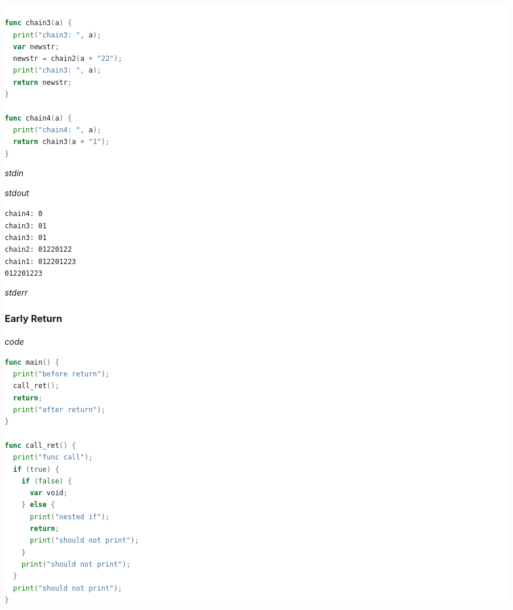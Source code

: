 ```go

func chain3(a) {
  print("chain3: ", a);
  var newstr;
  newstr = chain2(a + "22");
  print("chain3: ", a);
  return newstr;
}

func chain4(a) {
  print("chain4: ", a);
  return chain3(a + "1");
}
```

*stdin*
```
```

*stdout*
```
chain4: 0
chain3: 01
chain3: 01
chain2: 01220122
chain1: 012201223
012201223
```

*stderr*
```
```

### Early Return

*code*
```go
func main() {
  print("before return");
  call_ret();
  return;
  print("after return");
}

func call_ret() {
  print("func call");
  if (true) {
    if (false) {
      var void;
    } else {
      print("nested if");
      return;
      print("should not print");
    }
    print("should not print");
  }
  print("should not print");
}
```
